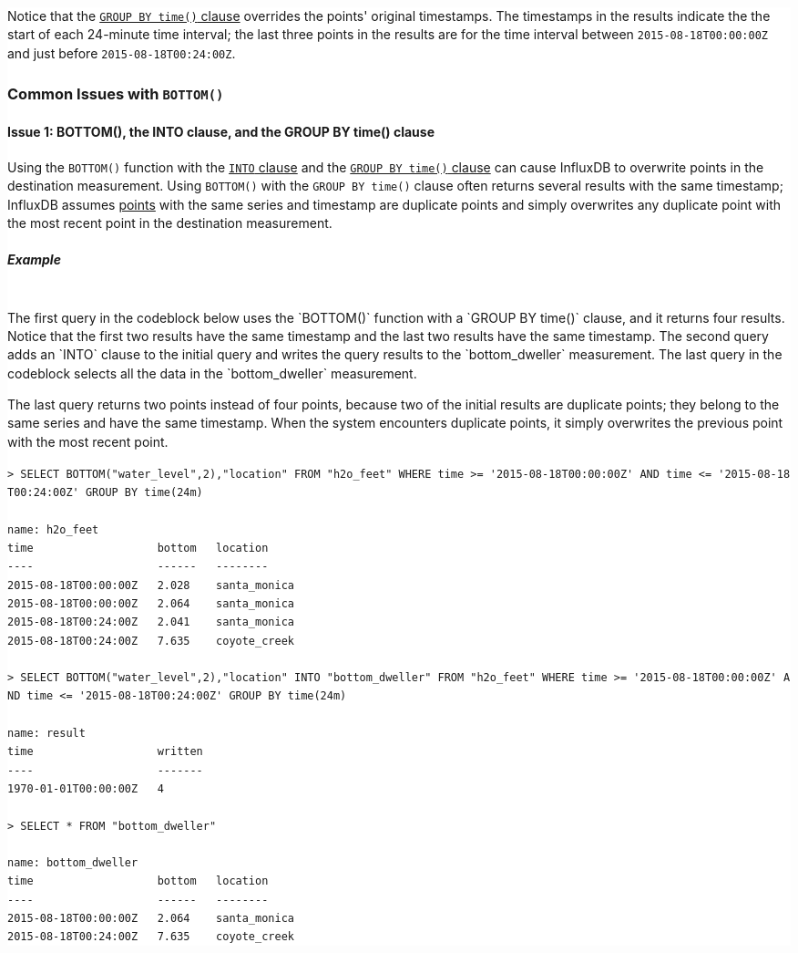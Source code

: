 Notice that the [`GROUP BY time()` clause](/influxdb/v1.2/query_language/data_exploration/#group-by-time-intervals) overrides the points' original timestamps.
The timestamps in the results indicate the the start of each 24-minute time interval;
the last three points in the results are for the time interval between `2015-08-18T00:00:00Z` and just before `2015-08-18T00:24:00Z`.

### Common Issues with `BOTTOM()`

#### Issue 1: BOTTOM(), the INTO clause, and the GROUP BY time() clause

Using the `BOTTOM()` function with the [`INTO` clause](/influxdb/v1.2/query_language/data_exploration/#the-into-clause)
and the [`GROUP BY time()` clause](/influxdb/v1.2/query_language/data_exploration/#group-by-time-intervals) can cause InfluxDB to overwrite points in the destination measurement.
Using `BOTTOM()` with the `GROUP BY time()` clause often returns several results with the same timestamp; InfluxDB assumes [points](/influxdb/v1.2/concepts/glossary/#point) with the same series and timestamp are duplicate points and simply overwrites any duplicate point with the most recent point in the destination measurement.

##### Example
<br>
The first query in the codeblock below uses the `BOTTOM()` function with a `GROUP BY time()` clause, and it returns four results.
Notice that the first two results have the same timestamp and the last two results have the same timestamp.
The second query adds an `INTO` clause to the initial query and writes the query results to the `bottom_dweller` measurement.
The last query in the codeblock selects all the data in the `bottom_dweller` measurement.

The last query returns two points instead of four points, because two of the initial results are duplicate points; they belong to the same series and have the same timestamp.
When the system encounters duplicate points, it simply overwrites the previous point with the most recent point.

```
> SELECT BOTTOM("water_level",2),"location" FROM "h2o_feet" WHERE time >= '2015-08-18T00:00:00Z' AND time <= '2015-08-18T00:24:00Z' GROUP BY time(24m)

name: h2o_feet
time                   bottom   location
----                   ------   --------
2015-08-18T00:00:00Z   2.028    santa_monica
2015-08-18T00:00:00Z   2.064    santa_monica
2015-08-18T00:24:00Z   2.041    santa_monica
2015-08-18T00:24:00Z   7.635    coyote_creek

> SELECT BOTTOM("water_level",2),"location" INTO "bottom_dweller" FROM "h2o_feet" WHERE time >= '2015-08-18T00:00:00Z' AND time <= '2015-08-18T00:24:00Z' GROUP BY time(24m)

name: result
time                   written
----                   -------
1970-01-01T00:00:00Z   4

> SELECT * FROM "bottom_dweller"

name: bottom_dweller
time                   bottom   location
----                   ------   --------
2015-08-18T00:00:00Z   2.064    santa_monica
2015-08-18T00:24:00Z   7.635    coyote_creek
```
